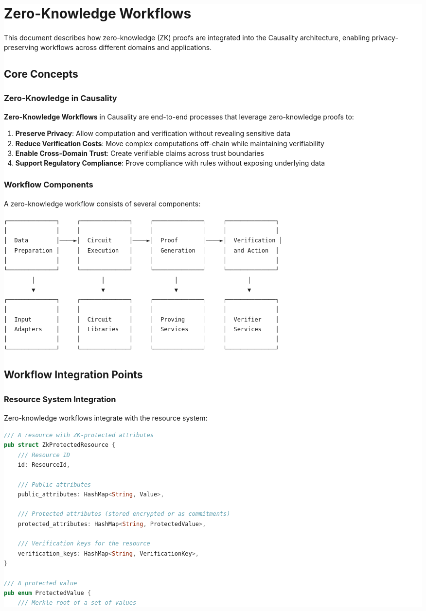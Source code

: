 # Zero-Knowledge Workflows

This document describes how zero-knowledge (ZK) proofs are integrated into the Causality architecture, enabling privacy-preserving workflows across different domains and applications.

## Core Concepts

### Zero-Knowledge in Causality

**Zero-Knowledge Workflows** in Causality are end-to-end processes that leverage zero-knowledge proofs to:

1. **Preserve Privacy**: Allow computation and verification without revealing sensitive data
2. **Reduce Verification Costs**: Move complex computations off-chain while maintaining verifiability
3. **Enable Cross-Domain Trust**: Create verifiable claims across trust boundaries
4. **Support Regulatory Compliance**: Prove compliance with rules without exposing underlying data

### Workflow Components

A zero-knowledge workflow consists of several components:

```
┌──────────────┐     ┌──────────────┐     ┌──────────────┐     ┌──────────────┐
│              │     │              │     │              │     │              │
│  Data        │────►│  Circuit     │────►│  Proof       │────►│  Verification │
│  Preparation │     │  Execution   │     │  Generation  │     │  and Action  │
│              │     │              │     │              │     │              │
└──────────────┘     └──────────────┘     └──────────────┘     └──────────────┘
        │                   │                    │                    │
        ▼                   ▼                    ▼                    ▼
┌──────────────┐     ┌──────────────┐     ┌──────────────┐     ┌──────────────┐
│              │     │              │     │              │     │              │
│  Input       │     │  Circuit     │     │  Proving     │     │  Verifier    │
│  Adapters    │     │  Libraries   │     │  Services    │     │  Services    │
│              │     │              │     │              │     │              │
└──────────────┘     └──────────────┘     └──────────────┘     └──────────────┘
```

## Workflow Integration Points

### Resource System Integration

Zero-knowledge workflows integrate with the resource system:

```rust
/// A resource with ZK-protected attributes
pub struct ZkProtectedResource {
    /// Resource ID
    id: ResourceId,
    
    /// Public attributes
    public_attributes: HashMap<String, Value>,
    
    /// Protected attributes (stored encrypted or as commitments)
    protected_attributes: HashMap<String, ProtectedValue>,
    
    /// Verification keys for the resource
    verification_keys: HashMap<String, VerificationKey>,
}

/// A protected value
pub enum ProtectedValue {
    /// Merkle root of a set of values
```